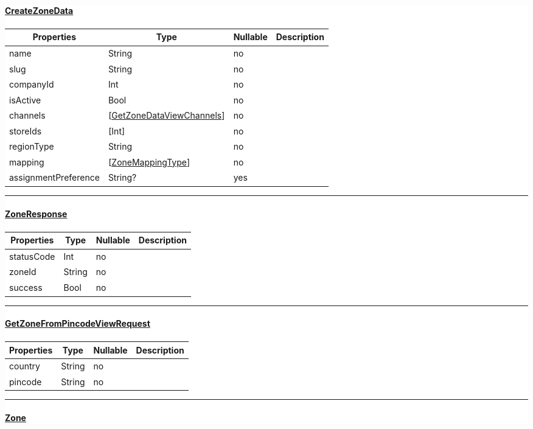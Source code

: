  
 #### [CreateZoneData](#CreateZoneData)

 | Properties | Type | Nullable | Description |
 | ---------- | ---- | -------- | ----------- |
 | name | String |  no  |  |
 | slug | String |  no  |  |
 | companyId | Int |  no  |  |
 | isActive | Bool |  no  |  |
 | channels | [[GetZoneDataViewChannels](#GetZoneDataViewChannels)] |  no  |  |
 | storeIds | [Int] |  no  |  |
 | regionType | String |  no  |  |
 | mapping | [[ZoneMappingType](#ZoneMappingType)] |  no  |  |
 | assignmentPreference | String? |  yes  |  |

---


 
 
 #### [ZoneResponse](#ZoneResponse)

 | Properties | Type | Nullable | Description |
 | ---------- | ---- | -------- | ----------- |
 | statusCode | Int |  no  |  |
 | zoneId | String |  no  |  |
 | success | Bool |  no  |  |

---


 
 
 #### [GetZoneFromPincodeViewRequest](#GetZoneFromPincodeViewRequest)

 | Properties | Type | Nullable | Description |
 | ---------- | ---- | -------- | ----------- |
 | country | String |  no  |  |
 | pincode | String |  no  |  |

---


 
 
 #### [Zone](#Zone)
